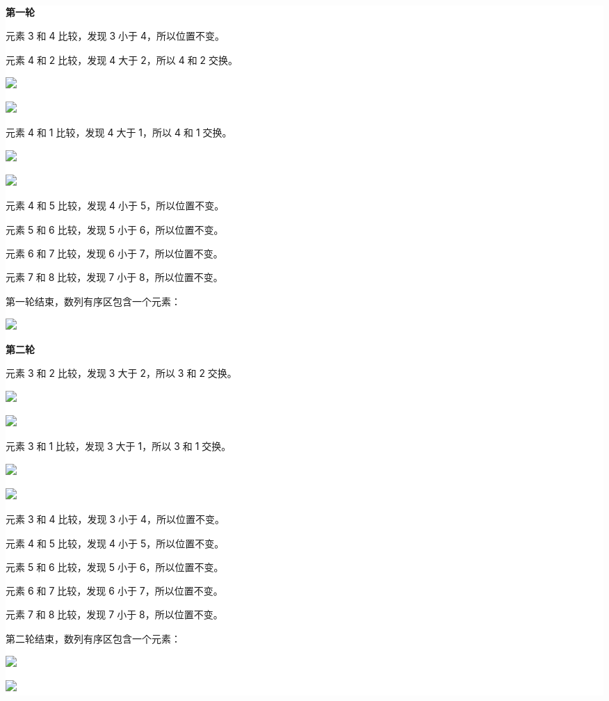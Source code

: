 **第一轮**

元素 3 和 4 比较，发现 3 小于 4，所以位置不变。

元素 4 和 2 比较，发现 4 大于 2，所以 4 和 2 交换。

![](https://user-gold-cdn.xitu.io/2018/10/9/1665846b16fb0b21?imageView2/0/w/1280/h/960/format/webp/ignore-error/1)

![](https://user-gold-cdn.xitu.io/2018/10/9/1665846b17297a62?imageView2/0/w/1280/h/960/format/webp/ignore-error/1)

元素 4 和 1 比较，发现 4 大于 1，所以 4 和 1 交换。

![](https://user-gold-cdn.xitu.io/2018/10/9/1665846b17118822?imageView2/0/w/1280/h/960/format/webp/ignore-error/1)

![](https://user-gold-cdn.xitu.io/2018/10/9/1665846b16ecd2ad?imageView2/0/w/1280/h/960/format/webp/ignore-error/1)

元素 4 和 5 比较，发现 4 小于 5，所以位置不变。

元素 5 和 6 比较，发现 5 小于 6，所以位置不变。

元素 6 和 7 比较，发现 6 小于 7，所以位置不变。

元素 7 和 8 比较，发现 7 小于 8，所以位置不变。

第一轮结束，数列有序区包含一个元素：

![](https://user-gold-cdn.xitu.io/2018/10/9/1665846b173cd32d?imageView2/0/w/1280/h/960/format/webp/ignore-error/1)

**第二轮**

元素 3 和 2 比较，发现 3 大于 2，所以 3 和 2 交换。

![](https://user-gold-cdn.xitu.io/2018/10/9/1665846b2ec098ac?imageView2/0/w/1280/h/960/format/webp/ignore-error/1)

![](https://user-gold-cdn.xitu.io/2018/10/9/1665846b2fdb6070?imageView2/0/w/1280/h/960/format/webp/ignore-error/1)

元素 3 和 1 比较，发现 3 大于 1，所以 3 和 1 交换。

![](https://user-gold-cdn.xitu.io/2018/10/9/1665846b30f333fa?imageView2/0/w/1280/h/960/format/webp/ignore-error/1)

![](https://user-gold-cdn.xitu.io/2018/10/9/1665846b30ead5d3?imageView2/0/w/1280/h/960/format/webp/ignore-error/1)

元素 3 和 4 比较，发现 3 小于 4，所以位置不变。

元素 4 和 5 比较，发现 4 小于 5，所以位置不变。

元素 5 和 6 比较，发现 5 小于 6，所以位置不变。

元素 6 和 7 比较，发现 6 小于 7，所以位置不变。

元素 7 和 8 比较，发现 7 小于 8，所以位置不变。

第二轮结束，数列有序区包含一个元素：

![](https://user-gold-cdn.xitu.io/2018/10/9/1665846b35a1c05e?imageView2/0/w/1280/h/960/format/webp/ignore-error/1)

![](https://user-gold-cdn.xitu.io/2018/10/9/1665846b46a94278?imageView2/0/w/1280/h/960/format/webp/ignore-error/1)

